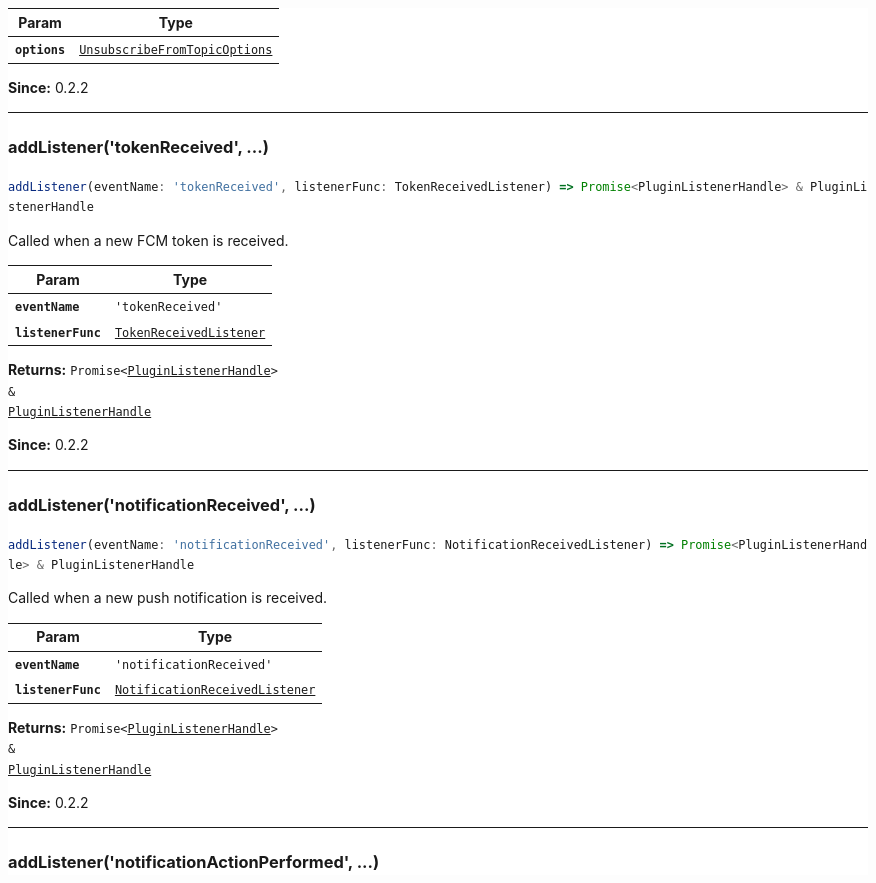 | Param         | Type                                                                                |
| ------------- | ----------------------------------------------------------------------------------- |
| **`options`** | <code><a href="#unsubscribefromtopicoptions">UnsubscribeFromTopicOptions</a></code> |

**Since:** 0.2.2

--------------------


### addListener('tokenReceived', ...)

```typescript
addListener(eventName: 'tokenReceived', listenerFunc: TokenReceivedListener) => Promise<PluginListenerHandle> & PluginListenerHandle
```

Called when a new FCM token is received.

| Param              | Type                                                                    |
| ------------------ | ----------------------------------------------------------------------- |
| **`eventName`**    | <code>'tokenReceived'</code>                                            |
| **`listenerFunc`** | <code><a href="#tokenreceivedlistener">TokenReceivedListener</a></code> |

**Returns:** <code>Promise&lt;<a href="#pluginlistenerhandle">PluginListenerHandle</a>&gt; & <a href="#pluginlistenerhandle">PluginListenerHandle</a></code>

**Since:** 0.2.2

--------------------


### addListener('notificationReceived', ...)

```typescript
addListener(eventName: 'notificationReceived', listenerFunc: NotificationReceivedListener) => Promise<PluginListenerHandle> & PluginListenerHandle
```

Called when a new push notification is received.

| Param              | Type                                                                                  |
| ------------------ | ------------------------------------------------------------------------------------- |
| **`eventName`**    | <code>'notificationReceived'</code>                                                   |
| **`listenerFunc`** | <code><a href="#notificationreceivedlistener">NotificationReceivedListener</a></code> |

**Returns:** <code>Promise&lt;<a href="#pluginlistenerhandle">PluginListenerHandle</a>&gt; & <a href="#pluginlistenerhandle">PluginListenerHandle</a></code>

**Since:** 0.2.2

--------------------


### addListener('notificationActionPerformed', ...)
